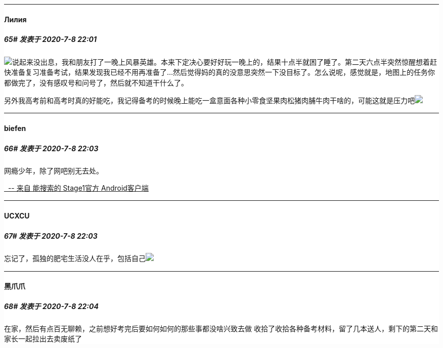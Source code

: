 





-----

####  Лилия  
##### 65#       发表于 2020-7-8 22:01



<img src="https://static.saraba1st.com/image/smiley/face2017/067.png" referrerpolicy="no-referrer">说起来没出息，我和朋友打了一晚上风暴英雄。本来下定决心要好好玩一晚上的，结果十点半就困了睡了。第二天六点半突然惊醒想着赶快准备复习准备考试，结果发现我已经不用再准备了…然后觉得妈的真的没意思突然一下没目标了。怎么说呢，感觉就是，地图上的任务你都做完了，没有感叹号和问号了，然后就不知道干什么了。

另外我高考前和高考时真的好能吃，我记得备考的时候晚上能吃一盒意面各种小零食坚果肉松猪肉脯牛肉干啥的，可能这就是压力吧<img src="https://static.saraba1st.com/image/smiley/face2017/067.png" referrerpolicy="no-referrer">







-----

####  biefen  
##### 66#       发表于 2020-7-8 22:03




网瘾少年，除了网吧别无去处。

[  -- 来自 能搜索的 Stage1官方 Android客户端](https://www.coolapk.com/apk/140634)







-----

####  UCXCU  
##### 67#       发表于 2020-7-8 22:03




忘记了，孤独的肥宅生活没人在乎，包括自己<img src="https://static.saraba1st.com/image/smiley/face2017/034.png" referrerpolicy="no-referrer">







-----

####  黑爪爪  
##### 68#       发表于 2020-7-8 22:04




在家，然后有点百无聊赖，之前想好考完后要如何如何的那些事都没啥兴致去做
收拾了收拾各种备考材料，留了几本送人，剩下的第二天和家长一起拉出去卖废纸了
